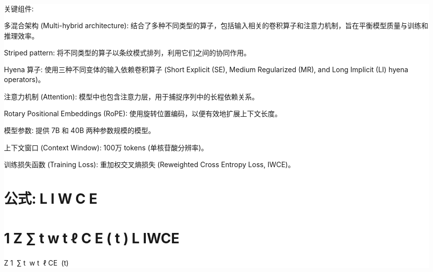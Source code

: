关键组件:

多混合架构 (Multi-hybrid architecture): 结合了多种不同类型的算子，包括输入相关的卷积算子和注意力机制，旨在平衡模型质量与训练和推理效率。

Striped pattern: 将不同类型的算子以条纹模式排列，利用它们之间的协同作用。

Hyena 算子: 使用三种不同变体的输入依赖卷积算子 (Short Explicit (SE), Medium Regularized (MR), and Long Implicit (LI) hyena operators)。

注意力机制 (Attention): 模型中也包含注意力层，用于捕捉序列中的长程依赖关系。

Rotary Positional Embeddings (RoPE): 使用旋转位置编码，以便有效地扩展上下文长度。

模型参数: 提供 7B 和 40B 两种参数规模的模型。

上下文窗口 (Context Window): 100万 tokens (单核苷酸分辨率)。

训练损失函数 (Training Loss): 重加权交叉熵损失 (Reweighted Cross Entropy Loss, IWCE)。

公式: 
L
I
W
C
E
=
1
Z
∑
t
w
t
ℓ
C
E
(
t
)
L 
IWCE
​
 = 
Z
1
​
 ∑ 
t
​
 w 
t
​
 ℓ 
CE
​
 (t)
